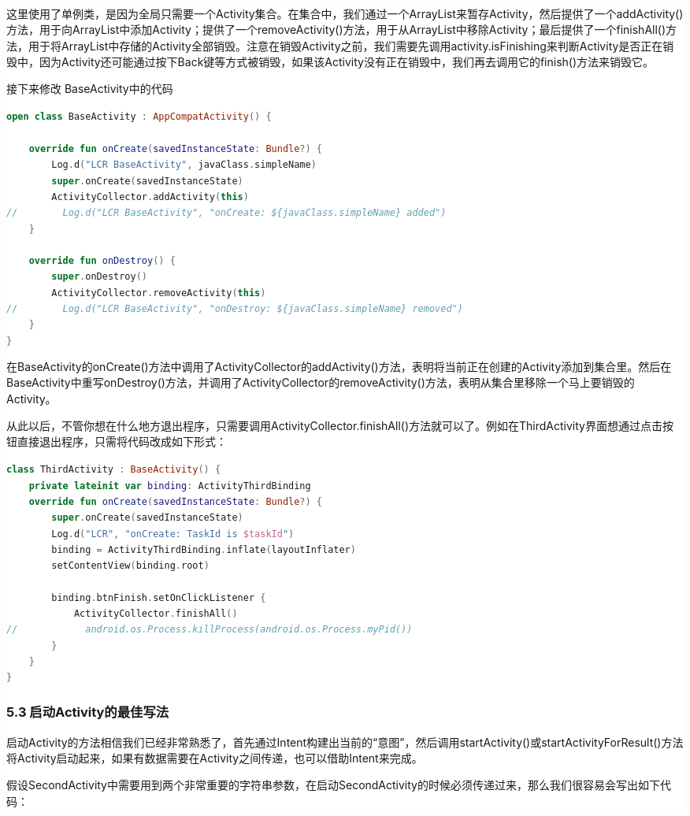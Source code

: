 这里使用了单例类，是因为全局只需要一个Activity集合。在集合中，我们通过一个ArrayList来暂存Activity，然后提供了一个addActivity()方法，用于向ArrayList中添加Activity；提供了一个removeActivity()方法，用于从ArrayList中移除Activity；最后提供了一个finishAll()方法，用于将ArrayList中存储的Activity全部销毁。注意在销毁Activity之前，我们需要先调用activity.isFinishing来判断Activity是否正在销毁中，因为Activity还可能通过按下Back键等方式被销毁，如果该Activity没有正在销毁中，我们再去调用它的finish()方法来销毁它。

接下来修改 BaseActivity中的代码

```kotlin
open class BaseActivity : AppCompatActivity() {

    override fun onCreate(savedInstanceState: Bundle?) {
        Log.d("LCR BaseActivity", javaClass.simpleName)
        super.onCreate(savedInstanceState)
        ActivityCollector.addActivity(this)
//        Log.d("LCR BaseActivity", "onCreate: ${javaClass.simpleName} added")
    }

    override fun onDestroy() {
        super.onDestroy()
        ActivityCollector.removeActivity(this)
//        Log.d("LCR BaseActivity", "onDestroy: ${javaClass.simpleName} removed")
    }
}
```

在BaseActivity的onCreate()方法中调用了ActivityCollector的addActivity()方法，表明将当前正在创建的Activity添加到集合里。然后在BaseActivity中重写onDestroy()方法，并调用了ActivityCollector的removeActivity()方法，表明从集合里移除一个马上要销毁的Activity。

从此以后，不管你想在什么地方退出程序，只需要调用ActivityCollector.finishAll()方法就可以了。例如在ThirdActivity界面想通过点击按钮直接退出程序，只需将代码改成如下形式：

```kotlin
class ThirdActivity : BaseActivity() {
    private lateinit var binding: ActivityThirdBinding
    override fun onCreate(savedInstanceState: Bundle?) {
        super.onCreate(savedInstanceState)
        Log.d("LCR", "onCreate: TaskId is $taskId")
        binding = ActivityThirdBinding.inflate(layoutInflater)
        setContentView(binding.root)

        binding.btnFinish.setOnClickListener {
            ActivityCollector.finishAll()
//            android.os.Process.killProcess(android.os.Process.myPid())
        }
    }
}
```

### 5.3 启动Activity的最佳写法

启动Activity的方法相信我们已经非常熟悉了，首先通过Intent构建出当前的“意图”，然后调用startActivity()或startActivityForResult()方法将Activity启动起来，如果有数据需要在Activity之间传递，也可以借助Intent来完成。

假设SecondActivity中需要用到两个非常重要的字符串参数，在启动SecondActivity的时候必须传递过来，那么我们很容易会写出如下代码：
